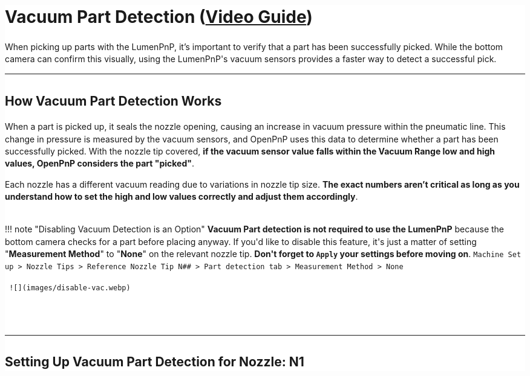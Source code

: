 # Vacuum Part Detection ([Video Guide](https://youtu.be/h3mtEQfGMlM?si=eluz16VnR4F9oS9S&t=1956))

When picking up parts with the LumenPnP, it’s important to verify that a part has been successfully picked. While the bottom camera can confirm this visually, using the LumenPnP's vacuum sensors provides a faster way to detect a successful pick.

---

## How Vacuum Part Detection Works

When a part is picked up, it seals the nozzle opening, causing an increase in vacuum pressure within the pneumatic line. This change in pressure is measured by the vacuum sensors, and OpenPnP uses this data to determine whether a part has been successfully picked. With the nozzle tip covered, **if the vacuum sensor value falls within the Vacuum Range low and high values, OpenPnP considers the part "picked"**.

Each nozzle has a different vacuum reading due to variations in nozzle tip size. **The exact numbers aren’t critical as long as you understand how to set the high and low values correctly and adjust them accordingly**.
<br/><br/>

!!! note "Disabling Vacuum Detection is an Option"
    **Vacuum Part detection is not required to use the LumenPnP** because the bottom camera checks for a part before placing anyway. If you'd like to disable this feature, it's just a matter of setting "**Measurement Method**" to "**None**" on the relevant nozzle tip. **Don't forget to `Apply` your settings before moving on**. `Machine Setup > Nozzle Tips > Reference Nozzle Tip N## > Part detection tab > Measurement Method > None`

     ![](images/disable-vac.webp)
<br/><br/>

---

## Setting Up Vacuum Part Detection for Nozzle: N1
